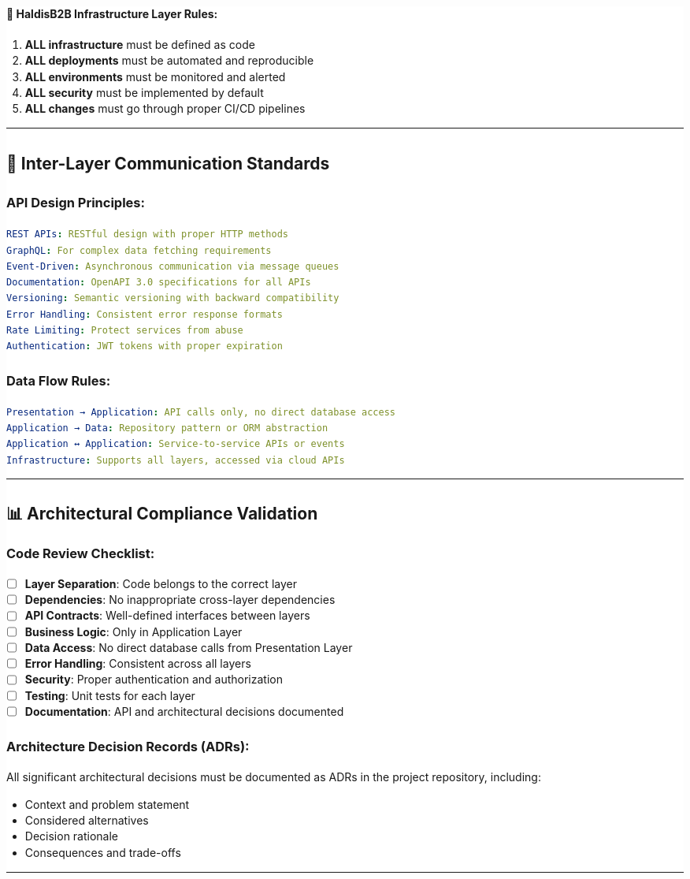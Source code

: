 #### **🚨 HaldisB2B Infrastructure Layer Rules:**
1. **ALL infrastructure** must be defined as code
2. **ALL deployments** must be automated and reproducible
3. **ALL environments** must be monitored and alerted
4. **ALL security** must be implemented by default
5. **ALL changes** must go through proper CI/CD pipelines

---

## 🔗 **Inter-Layer Communication Standards**

### **API Design Principles:**
```yaml
REST APIs: RESTful design with proper HTTP methods
GraphQL: For complex data fetching requirements
Event-Driven: Asynchronous communication via message queues
Documentation: OpenAPI 3.0 specifications for all APIs
Versioning: Semantic versioning with backward compatibility
Error Handling: Consistent error response formats
Rate Limiting: Protect services from abuse
Authentication: JWT tokens with proper expiration
```

### **Data Flow Rules:**
```yaml
Presentation → Application: API calls only, no direct database access
Application → Data: Repository pattern or ORM abstraction
Application ↔ Application: Service-to-service APIs or events
Infrastructure: Supports all layers, accessed via cloud APIs
```

---

## 📊 **Architectural Compliance Validation**

### **Code Review Checklist:**
- [ ] **Layer Separation**: Code belongs to the correct layer
- [ ] **Dependencies**: No inappropriate cross-layer dependencies
- [ ] **API Contracts**: Well-defined interfaces between layers
- [ ] **Business Logic**: Only in Application Layer
- [ ] **Data Access**: No direct database calls from Presentation Layer
- [ ] **Error Handling**: Consistent across all layers
- [ ] **Security**: Proper authentication and authorization
- [ ] **Testing**: Unit tests for each layer
- [ ] **Documentation**: API and architectural decisions documented

### **Architecture Decision Records (ADRs):**
All significant architectural decisions must be documented as ADRs in the project repository, including:
- Context and problem statement
- Considered alternatives
- Decision rationale
- Consequences and trade-offs

---